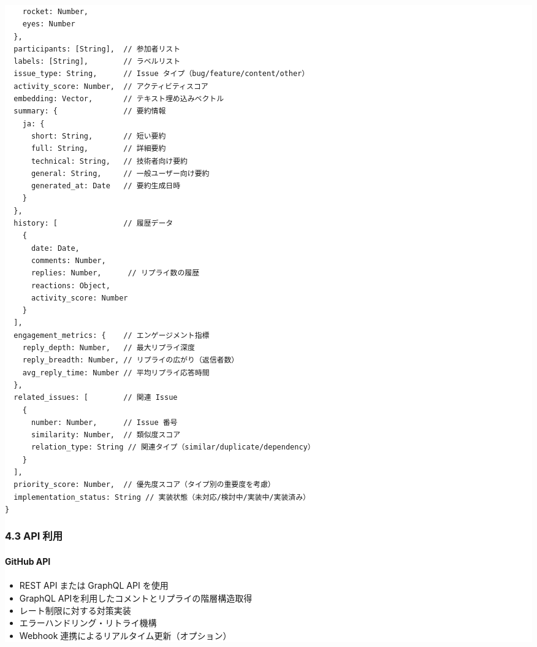 ```
    rocket: Number,
    eyes: Number
  },
  participants: [String],  // 参加者リスト
  labels: [String],        // ラベルリスト
  issue_type: String,      // Issue タイプ（bug/feature/content/other）
  activity_score: Number,  // アクティビティスコア
  embedding: Vector,       // テキスト埋め込みベクトル
  summary: {               // 要約情報
    ja: {
      short: String,       // 短い要約
      full: String,        // 詳細要約
      technical: String,   // 技術者向け要約
      general: String,     // 一般ユーザー向け要約
      generated_at: Date   // 要約生成日時
    }
  },
  history: [               // 履歴データ
    {
      date: Date,
      comments: Number,
      replies: Number,      // リプライ数の履歴
      reactions: Object,
      activity_score: Number
    }
  ],
  engagement_metrics: {    // エンゲージメント指標
    reply_depth: Number,   // 最大リプライ深度
    reply_breadth: Number, // リプライの広がり（返信者数）
    avg_reply_time: Number // 平均リプライ応答時間
  },
  related_issues: [        // 関連 Issue
    {
      number: Number,      // Issue 番号
      similarity: Number,  // 類似度スコア
      relation_type: String // 関連タイプ（similar/duplicate/dependency）
    }
  ],
  priority_score: Number,  // 優先度スコア（タイプ別の重要度を考慮）
  implementation_status: String // 実装状態（未対応/検討中/実装中/実装済み）
}
```

### 4.3 API 利用

#### GitHub API
- REST API または GraphQL API を使用
- GraphQL APIを利用したコメントとリプライの階層構造取得
- レート制限に対する対策実装
- エラーハンドリング・リトライ機構
- Webhook 連携によるリアルタイム更新（オプション）
